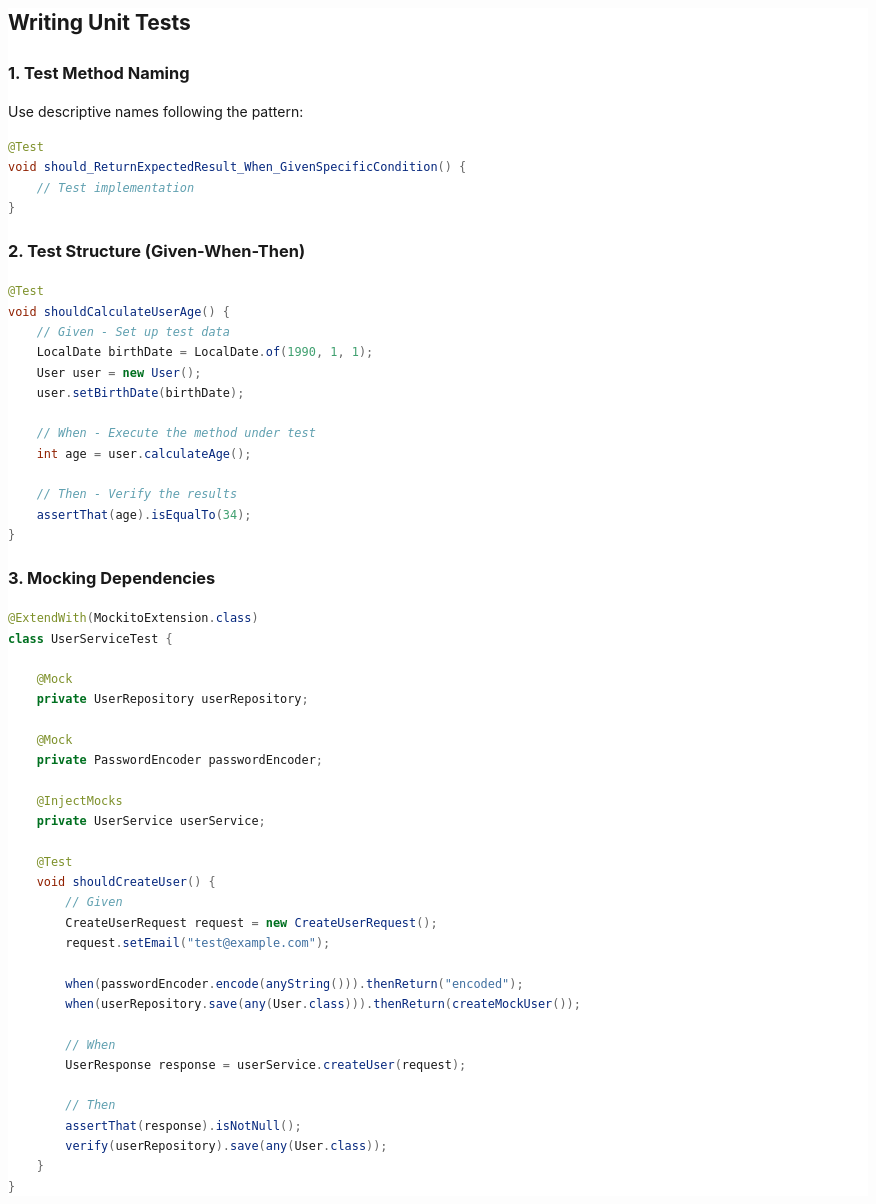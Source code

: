 ## Writing Unit Tests

### 1. Test Method Naming

Use descriptive names following the pattern:
```java
@Test
void should_ReturnExpectedResult_When_GivenSpecificCondition() {
    // Test implementation
}
```

### 2. Test Structure (Given-When-Then)

```java
@Test
void shouldCalculateUserAge() {
    // Given - Set up test data
    LocalDate birthDate = LocalDate.of(1990, 1, 1);
    User user = new User();
    user.setBirthDate(birthDate);
    
    // When - Execute the method under test
    int age = user.calculateAge();
    
    // Then - Verify the results
    assertThat(age).isEqualTo(34);
}
```

### 3. Mocking Dependencies

```java
@ExtendWith(MockitoExtension.class)
class UserServiceTest {

    @Mock
    private UserRepository userRepository;

    @Mock
    private PasswordEncoder passwordEncoder;

    @InjectMocks
    private UserService userService;

    @Test
    void shouldCreateUser() {
        // Given
        CreateUserRequest request = new CreateUserRequest();
        request.setEmail("test@example.com");
        
        when(passwordEncoder.encode(anyString())).thenReturn("encoded");
        when(userRepository.save(any(User.class))).thenReturn(createMockUser());

        // When
        UserResponse response = userService.createUser(request);

        // Then
        assertThat(response).isNotNull();
        verify(userRepository).save(any(User.class));
    }
}
```
